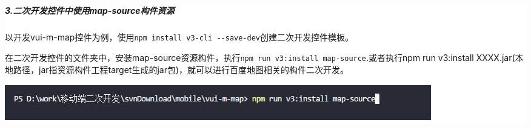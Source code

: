 

##### 3.二次开发控件中使用map-source构件资源

以开发vui-m-map控件为例，使用`npm install v3-cli --save-dev`创建二次开发控件模板。

在二次开发控件的文件夹中，安装map-source资源构件，执行`npm run v3:install map-source`.或者执行npm run v3:install XXXX.jar(本地路径，jar指资源构件工程target生成的jar包)，就可以进行百度地图相关的构件二次开发。

![Alt text](https://github.com/opensource-vplatform/vplatform-docs/blob/master/mdImages/resourceComponent/image36.png)


